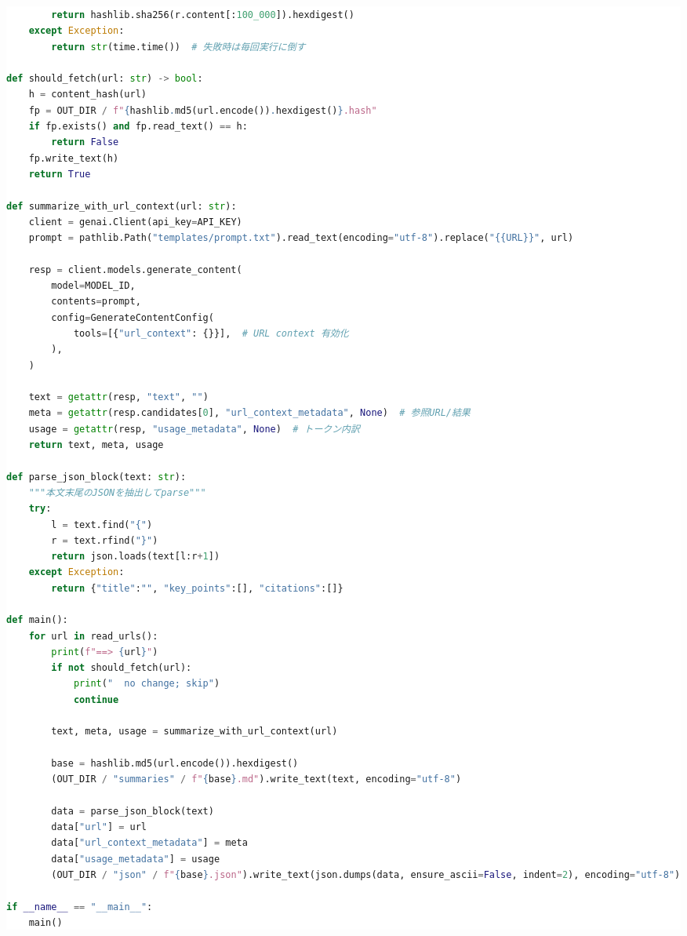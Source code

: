 ```python
        return hashlib.sha256(r.content[:100_000]).hexdigest()
    except Exception:
        return str(time.time())  # 失敗時は毎回実行に倒す

def should_fetch(url: str) -> bool:
    h = content_hash(url)
    fp = OUT_DIR / f"{hashlib.md5(url.encode()).hexdigest()}.hash"
    if fp.exists() and fp.read_text() == h:
        return False
    fp.write_text(h)
    return True

def summarize_with_url_context(url: str):
    client = genai.Client(api_key=API_KEY)
    prompt = pathlib.Path("templates/prompt.txt").read_text(encoding="utf-8").replace("{{URL}}", url)

    resp = client.models.generate_content(
        model=MODEL_ID,
        contents=prompt,
        config=GenerateContentConfig(
            tools=[{"url_context": {}}],  # URL context 有効化
        ),
    )

    text = getattr(resp, "text", "")
    meta = getattr(resp.candidates[0], "url_context_metadata", None)  # 参照URL/結果
    usage = getattr(resp, "usage_metadata", None)  # トークン内訳
    return text, meta, usage

def parse_json_block(text: str):
    """本文末尾のJSONを抽出してparse"""
    try:
        l = text.find("{")
        r = text.rfind("}")
        return json.loads(text[l:r+1])
    except Exception:
        return {"title":"", "key_points":[], "citations":[]}

def main():
    for url in read_urls():
        print(f"==> {url}")
        if not should_fetch(url):
            print("  no change; skip")
            continue

        text, meta, usage = summarize_with_url_context(url)

        base = hashlib.md5(url.encode()).hexdigest()
        (OUT_DIR / "summaries" / f"{base}.md").write_text(text, encoding="utf-8")

        data = parse_json_block(text)
        data["url"] = url
        data["url_context_metadata"] = meta
        data["usage_metadata"] = usage
        (OUT_DIR / "json" / f"{base}.json").write_text(json.dumps(data, ensure_ascii=False, indent=2), encoding="utf-8")

if __name__ == "__main__":
    main()
```
